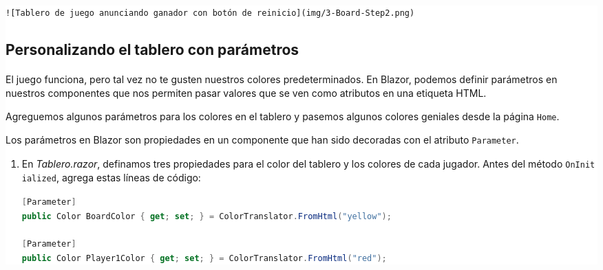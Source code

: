     ![Tablero de juego anunciando ganador con botón de reinicio](img/3-Board-Step2.png)

## Personalizando el tablero con parámetros

El juego funciona, pero tal vez no te gusten nuestros colores predeterminados. En Blazor, podemos definir parámetros en nuestros componentes que nos permiten pasar valores que se ven como atributos en una etiqueta HTML.

Agreguemos algunos parámetros para los colores en el tablero y pasemos algunos colores geniales desde la página `Home`.

Los parámetros en Blazor son propiedades en un componente que han sido decoradas con el atributo `Parameter`.

1. En *Tablero.razor*, definamos tres propiedades para el color del tablero y los colores de cada jugador. Antes del método `OnInitialized`, agrega estas líneas de código:

    ```csharp
    [Parameter]
    public Color BoardColor { get; set; } = ColorTranslator.FromHtml("yellow");
    
    [Parameter]
    public Color Player1Color { get; set; } = ColorTranslator.FromHtml("red");
    